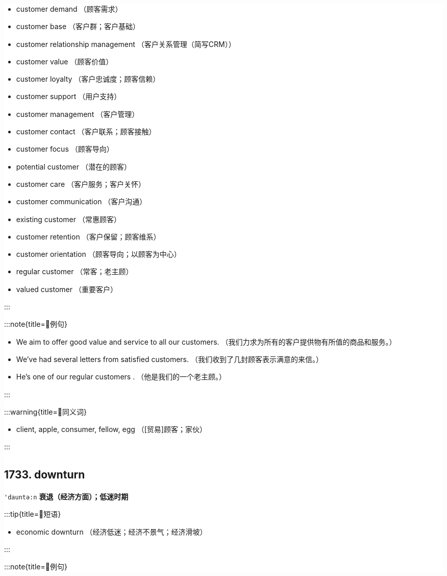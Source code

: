 - customer demand （顾客需求）

- customer base （客户群；客户基础）

- customer relationship management （客户关系管理（简写CRM））

- customer value （顾客价值）

- customer loyalty （客户忠诚度；顾客信赖）

- customer support （用户支持）

- customer management （客户管理）

- customer contact （客户联系；顾客接触）

- customer focus （顾客导向）

- potential customer （潜在的顾客）

- customer care （客户服务；客户关怀）

- customer communication （客户沟通）

- existing customer （常惠顾客）

- customer retention （客户保留；顾客维系）

- customer orientation （顾客导向；以顾客为中心）

- regular customer （常客；老主顾）

- valued customer （重要客户）

:::

:::note{title=🎤例句}

- We aim to offer good value and service to all our customers. （我们力求为所有的客户提供物有所值的商品和服务。）

- We’ve had several letters from satisfied customers. （我们收到了几封顾客表示满意的来信。）

- He’s one of our regular customers . （他是我们的一个老主顾。）

:::

:::warning{title=🤔同义词}

- client, apple, consumer, fellow, egg （[贸易]顾客；家伙）

:::


## 1733. downturn

`'dauntə:n`  **衰退（经济方面）；低迷时期**

:::tip{title=🤩短语}

- economic downturn （经济低迷；经济不景气；经济滑坡）

:::

:::note{title=🎤例句}
